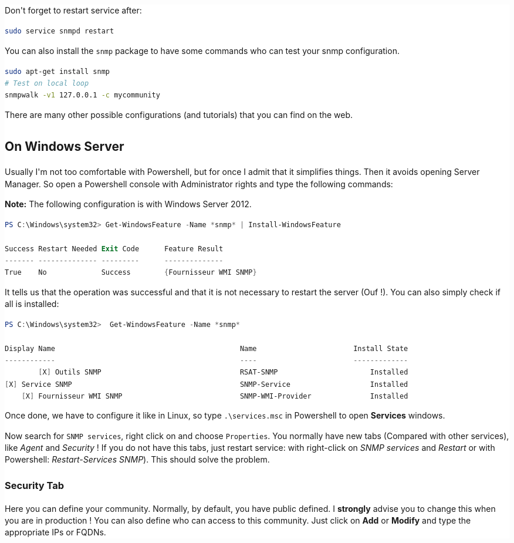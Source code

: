 Don't forget to restart service after:

```bash
sudo service snmpd restart
```

You can also install the `snmp` package to have some commands who can test your snmp configuration.

```bash
sudo apt-get install snmp
# Test on local loop
snmpwalk -v1 127.0.0.1 -c mycommunity
```

There are many other possible configurations (and tutorials) that you can find on the web.

## On Windows Server

Usually I'm not too comfortable with Powershell, but for once I admit that it simplifies things. Then it avoids opening Server Manager. So open a Powershell console with Administrator rights and type the following commands:

**Note:** The following configuration is with Windows Server 2012.

```powershell
PS C:\Windows\system32> Get-WindowsFeature -Name *snmp* | Install-WindowsFeature

Success Restart Needed Exit Code      Feature Result
------- -------------- ---------      --------------
True    No             Success        {Fournisseur WMI SNMP}
```

It tells us that the operation was successful and that it is not necessary to restart the server (Ouf !). You can also simply check if all is installed:

```powershell
PS C:\Windows\system32>  Get-WindowsFeature -Name *snmp*

Display Name                                            Name                       Install State
------------                                            ----                       -------------
        [X] Outils SNMP                                 RSAT-SNMP                      Installed
[X] Service SNMP                                        SNMP-Service                   Installed
    [X] Fournisseur WMI SNMP                            SNMP-WMI-Provider              Installed
```

Once done, we have to configure it like in Linux, so type `.\services.msc` in Powershell to open **Services** windows.

Now search for `SNMP services`, right click on and choose `Properties`. You normally have new tabs (Compared with other services), like _Agent_ and _Security_ ! If you do not have this tabs, just restart service: with right-click on _SNMP services_ and _Restart_ or with Powershell: _Restart-Services SNMP_). This should solve the problem.

### Security Tab

Here you can define your community. Normally, by default, you have public defined. I **strongly** advise you to change this when you are in production ! You can also define who can access to this community. Just click on **Add** or **Modify** and type the appropriate IPs or FQDNs.
